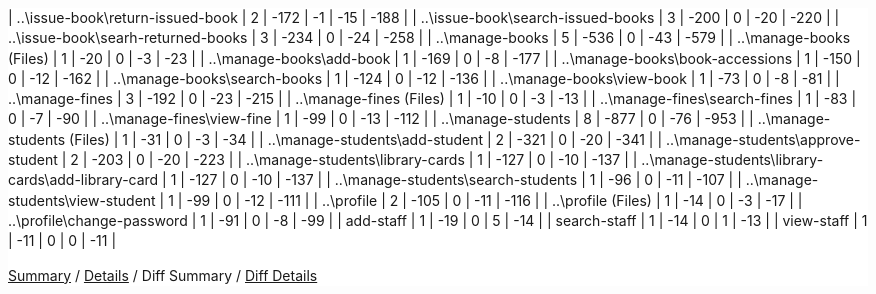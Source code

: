 | ..\\issue-book\\return-issued-book | 2 | -172 | -1 | -15 | -188 |
| ..\\issue-book\\search-issued-books | 3 | -200 | 0 | -20 | -220 |
| ..\\issue-book\\searh-returned-books | 3 | -234 | 0 | -24 | -258 |
| ..\\manage-books | 5 | -536 | 0 | -43 | -579 |
| ..\\manage-books (Files) | 1 | -20 | 0 | -3 | -23 |
| ..\\manage-books\\add-book | 1 | -169 | 0 | -8 | -177 |
| ..\\manage-books\\book-accessions | 1 | -150 | 0 | -12 | -162 |
| ..\\manage-books\\search-books | 1 | -124 | 0 | -12 | -136 |
| ..\\manage-books\\view-book | 1 | -73 | 0 | -8 | -81 |
| ..\\manage-fines | 3 | -192 | 0 | -23 | -215 |
| ..\\manage-fines (Files) | 1 | -10 | 0 | -3 | -13 |
| ..\\manage-fines\\search-fines | 1 | -83 | 0 | -7 | -90 |
| ..\\manage-fines\\view-fine | 1 | -99 | 0 | -13 | -112 |
| ..\\manage-students | 8 | -877 | 0 | -76 | -953 |
| ..\\manage-students (Files) | 1 | -31 | 0 | -3 | -34 |
| ..\\manage-students\\add-student | 2 | -321 | 0 | -20 | -341 |
| ..\\manage-students\\approve-student | 2 | -203 | 0 | -20 | -223 |
| ..\\manage-students\\library-cards | 1 | -127 | 0 | -10 | -137 |
| ..\\manage-students\\library-cards\\add-library-card | 1 | -127 | 0 | -10 | -137 |
| ..\\manage-students\\search-students | 1 | -96 | 0 | -11 | -107 |
| ..\\manage-students\\view-student | 1 | -99 | 0 | -12 | -111 |
| ..\\profile | 2 | -105 | 0 | -11 | -116 |
| ..\\profile (Files) | 1 | -14 | 0 | -3 | -17 |
| ..\\profile\\change-password | 1 | -91 | 0 | -8 | -99 |
| add-staff | 1 | -19 | 0 | 5 | -14 |
| search-staff | 1 | -14 | 0 | 1 | -13 |
| view-staff | 1 | -11 | 0 | 0 | -11 |

[Summary](results.md) / [Details](details.md) / Diff Summary / [Diff Details](diff-details.md)